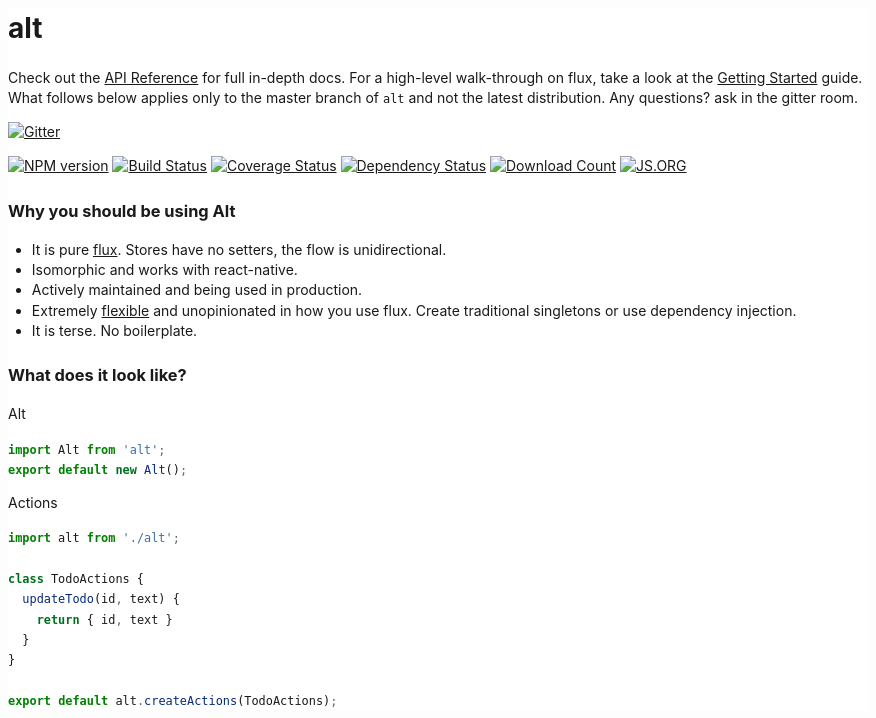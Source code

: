 # alt

Check out the [API Reference](http://alt.js.org/docs/) for full in-depth docs. For a high-level walk-through on flux, take a look at the [Getting Started](http://alt.js.org/guide/) guide. What follows below applies only to the master branch of `alt` and not the latest distribution. Any questions? ask in the gitter room.

[![Gitter](https://badges.gitter.im/Join%20Chat.svg)](https://gitter.im/goatslacker/alt?utm_source=badge&utm_medium=badge&utm_campaign=pr-badge&utm_content=badge)

[![NPM version](https://badge.fury.io/js/alt.svg)](http://badge.fury.io/js/alt)
[![Build Status](https://secure.travis-ci.org/goatslacker/alt.svg?branch=master)](http://travis-ci.org/goatslacker/alt)
[![Coverage Status](https://img.shields.io/coveralls/goatslacker/alt.svg?style=flat)](https://coveralls.io/r/goatslacker/alt)
[![Dependency Status](https://david-dm.org/goatslacker/alt.svg)](https://david-dm.org/goatslacker/alt)
[![Download Count](https://img.shields.io/npm/dm/alt.svg?style=flat)](https://www.npmjs.com/package/alt)
[![JS.ORG](https://img.shields.io/badge/js.org-alt-ffb400.svg?style=flat-square)](http://js.org)

### Why you should be using Alt

* It is pure [flux](http://facebook.github.io/flux/docs/overview.html). Stores have no setters, the flow is unidirectional.
* Isomorphic and works with react-native.
* Actively maintained and being used in production.
* Extremely [flexible](#flexibility) and unopinionated in how you use flux. Create traditional singletons or use dependency injection.
* It is terse. No boilerplate.

### What does it look like?

Alt

```js
import Alt from 'alt';
export default new Alt();
```

Actions

```js
import alt from './alt';

class TodoActions {
  updateTodo(id, text) {
    return { id, text }
  }
}

export default alt.createActions(TodoActions);
```
